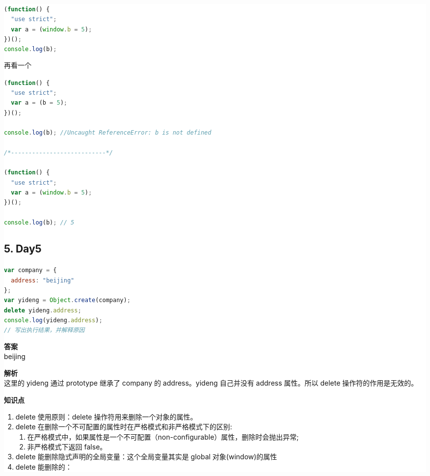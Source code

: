 ```js
(function() {
  "use strict";
  var a = (window.b = 5);
})();
console.log(b);
```

再看一个

```js
(function() {
  "use strict";
  var a = (b = 5);
})();

console.log(b); //Uncaught ReferenceError: b is not defined

/*---------------------------*/

(function() {
  "use strict";
  var a = (window.b = 5);
})();

console.log(b); // 5
```

## 5. Day5

```js
var company = {
  address: "beijing"
};
var yideng = Object.create(company);
delete yideng.address;
console.log(yideng.address);
// 写出执行结果，并解释原因
```

**答案**  
beijing

**解析**  
这里的 yideng 通过 prototype 继承了 company 的 address。yideng 自己并没有 address 属性。所以 delete 操作符的作用是无效的。

**知识点**

1. delete 使用原则：delete 操作符用来删除一个对象的属性。
2. delete 在删除一个不可配置的属性时在严格模式和非严格模式下的区别:
   1. 在严格模式中，如果属性是一个不可配置（non-configurable）属性，删除时会抛出异常;
   2. 非严格模式下返回 false。
3. delete 能删除隐式声明的全局变量：这个全局变量其实是 global 对象(window)的属性
4. delete 能删除的：
